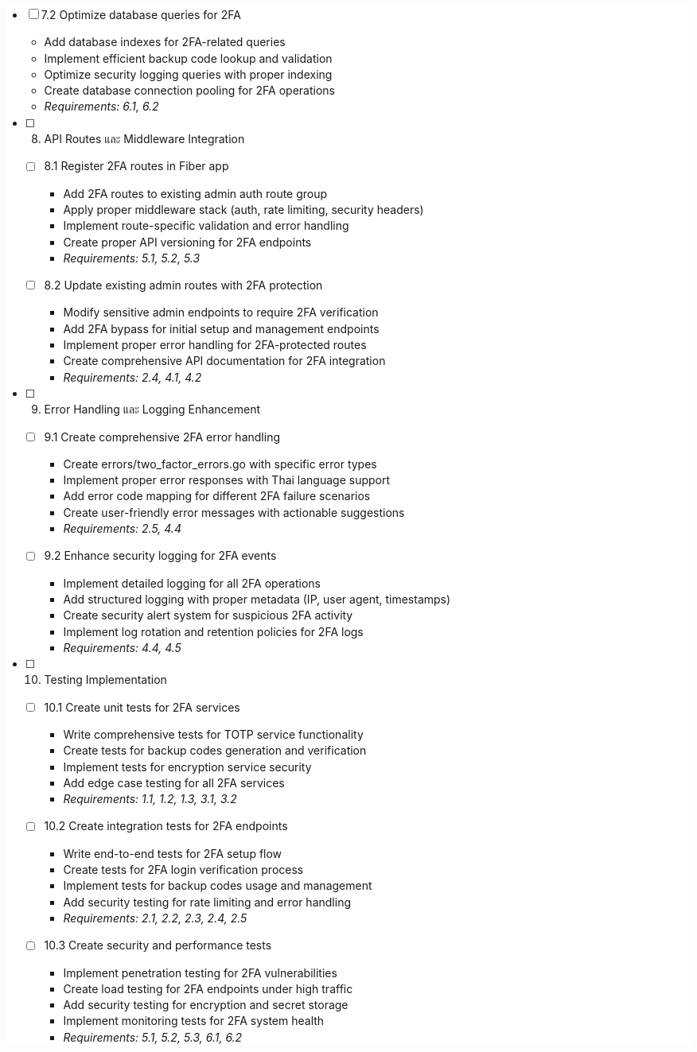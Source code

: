   - [ ] 7.2 Optimize database queries for 2FA
    - Add database indexes for 2FA-related queries
    - Implement efficient backup code lookup and validation
    - Optimize security logging queries with proper indexing
    - Create database connection pooling for 2FA operations
    - _Requirements: 6.1, 6.2_

- [ ] 8. API Routes และ Middleware Integration
  - [ ] 8.1 Register 2FA routes in Fiber app
    - Add 2FA routes to existing admin auth route group
    - Apply proper middleware stack (auth, rate limiting, security headers)
    - Implement route-specific validation and error handling
    - Create proper API versioning for 2FA endpoints
    - _Requirements: 5.1, 5.2, 5.3_

  - [ ] 8.2 Update existing admin routes with 2FA protection
    - Modify sensitive admin endpoints to require 2FA verification
    - Add 2FA bypass for initial setup and management endpoints
    - Implement proper error handling for 2FA-protected routes
    - Create comprehensive API documentation for 2FA integration
    - _Requirements: 2.4, 4.1, 4.2_

- [ ] 9. Error Handling และ Logging Enhancement
  - [ ] 9.1 Create comprehensive 2FA error handling
    - Create errors/two_factor_errors.go with specific error types
    - Implement proper error responses with Thai language support
    - Add error code mapping for different 2FA failure scenarios
    - Create user-friendly error messages with actionable suggestions
    - _Requirements: 2.5, 4.4_

  - [ ] 9.2 Enhance security logging for 2FA events
    - Implement detailed logging for all 2FA operations
    - Add structured logging with proper metadata (IP, user agent, timestamps)
    - Create security alert system for suspicious 2FA activity
    - Implement log rotation and retention policies for 2FA logs
    - _Requirements: 4.4, 4.5_

- [ ] 10. Testing Implementation
  - [ ] 10.1 Create unit tests for 2FA services
    - Write comprehensive tests for TOTP service functionality
    - Create tests for backup codes generation and verification
    - Implement tests for encryption service security
    - Add edge case testing for all 2FA services
    - _Requirements: 1.1, 1.2, 1.3, 3.1, 3.2_

  - [ ] 10.2 Create integration tests for 2FA endpoints
    - Write end-to-end tests for 2FA setup flow
    - Create tests for 2FA login verification process
    - Implement tests for backup codes usage and management
    - Add security testing for rate limiting and error handling
    - _Requirements: 2.1, 2.2, 2.3, 2.4, 2.5_

  - [ ] 10.3 Create security and performance tests
    - Implement penetration testing for 2FA vulnerabilities
    - Create load testing for 2FA endpoints under high traffic
    - Add security testing for encryption and secret storage
    - Implement monitoring tests for 2FA system health
    - _Requirements: 5.1, 5.2, 5.3, 6.1, 6.2_
